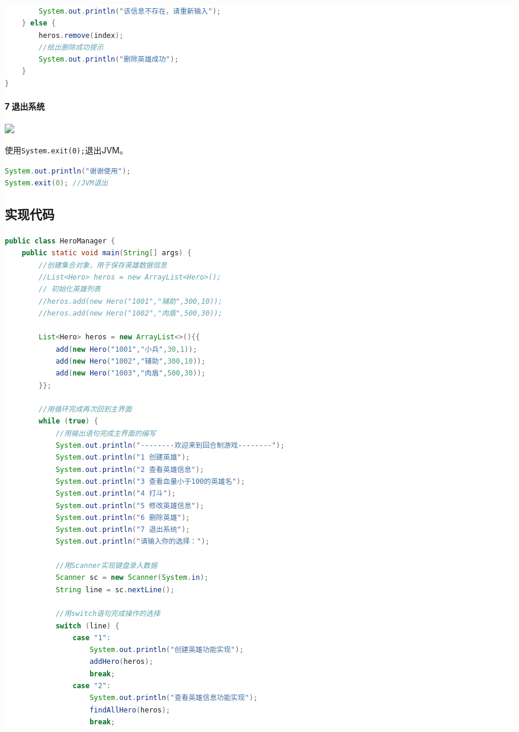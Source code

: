 ```java
        System.out.println("该信息不存在，请重新输入");
    } else {
        heros.remove(index);
        //给出删除成功提示
        System.out.println("删除英雄成功");
    }
}
```

#### 7 退出系统

![](assets/20230416110727.png)

使用`System.exit(0);`退出JVM。

```java
System.out.println("谢谢使用");
System.exit(0); //JVM退出
```

## 实现代码

```java
public class HeroManager {
    public static void main(String[] args) {
        //创建集合对象，用于保存英雄数据信息
        //List<Hero> heros = new ArrayList<Hero>();
        // 初始化英雄列表
        //heros.add(new Hero("1001","辅助",300,10));
        //heros.add(new Hero("1002","肉盾",500,30));

        List<Hero> heros = new ArrayList<>(){{
            add(new Hero("1001","小兵",30,1));
            add(new Hero("1002","辅助",300,10));
            add(new Hero("1003","肉盾",500,30));
        }};

        //用循环完成再次回到主界面
        while (true) {
            //用输出语句完成主界面的编写
            System.out.println("--------欢迎来到回合制游戏--------");
            System.out.println("1 创建英雄");
            System.out.println("2 查看英雄信息");
            System.out.println("3 查看血量小于100的英雄名");
            System.out.println("4 打斗");
            System.out.println("5 修改英雄信息");
            System.out.println("6 删除英雄");
            System.out.println("7 退出系统");
            System.out.println("请输入你的选择：");

            //用Scanner实现键盘录入数据
            Scanner sc = new Scanner(System.in);
            String line = sc.nextLine();

            //用switch语句完成操作的选择
            switch (line) {
                case "1":
                    System.out.println("创建英雄功能实现");
                    addHero(heros);
                    break;
                case "2":
                    System.out.println("查看英雄信息功能实现");
                    findAllHero(heros);
                    break;
```